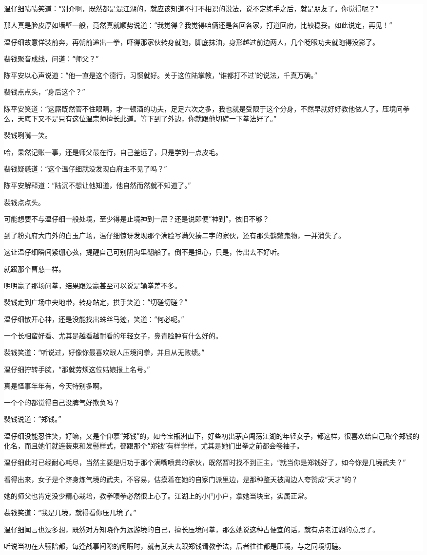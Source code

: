    温仔细啧啧笑道：“别介啊，既然都是混江湖的，就应该知道不打不相识的说法，说不定练手之后，就是朋友了。你觉得呢？”

   那人真是脸皮厚如墙壁一般，竟然真就顺势说道：“我觉得？我觉得咱俩还是各回各家，打道回府，比较稳妥。如此说定，再见！”

   温仔细故意佯装前奔，再朝前递出一拳，吓得那家伙转身就跑，脚底抹油，身形越过前边两人，几个眨眼功夫就跑得没影了。

   裴钱聚音成线，问道：“师父？”

   陈平安以心声说道：“他一直是这个德行，习惯就好。关于这位陆掌教，‘谁都打不过’的说法，千真万确。”

   裴钱点点头，“身后这个？”

   陈平安笑道：“这厮既然管不住眼睛，才一顿酒的功夫，足足六次之多，我也就是受限于这个分身，不然早就好好教他做人了。压境问拳么，天底下又不是只有这位温宗师擅长此道。等下到了外边，你就跟他切磋一下拳法好了。”

   裴钱咧嘴一笑。

   哈，果然记账一事，还是师父最在行，自己差远了，只是学到一点皮毛。

   裴钱疑惑道：“这个温仔细就没发现白府主不见了吗？”

   陈平安解释道：“陆沉不想让他知道，他自然而然就不知道了。”

   裴钱点点头。

   可能想要不与温仔细一般处境，至少得是止境神到一层？还是说即便“神到”，依旧不够？

   到了粉丸府大门外的白玉广场，温仔细惊讶发现那个满脸写满欠揍二字的家伙，还有那头鹤氅鬼物，一并消失了。

   这让温仔细瞬间紧绷心弦，提醒自己可别阴沟里翻船了。倒不是担心，只是，传出去不好听。

   就跟那个曹慈一样。

   明明赢了那场问拳，结果跟没赢甚至可以说是输拳差不多。

   裴钱走到广场中央地带，转身站定，拱手笑道：“切磋切磋？”

   温仔细散开心神，还是没能找出蛛丝马迹，笑道：“何必呢。”

   一个长相蛮好看、尤其是越看越耐看的年轻女子，鼻青脸肿有什么好的。

   裴钱笑道：“听说过，好像你最喜欢跟人压境问拳，并且从无败绩。”

   温仔细拧转手腕，“那就劳烦这位姑娘报上名号。”

   真是怪事年年有，今天特别多啊。

   一个个的都觉得自己没脾气好欺负吗？

   裴钱说道：“郑钱。”

   温仔细没能忍住笑，好嘛，又是个仰慕“郑钱”的，如今宝瓶洲山下，好些初出茅庐闯荡江湖的年轻女子，都这样，很喜欢给自己取个郑钱的化名，而且她们就连装束和发髻样式，都跟那个“郑钱”有样学样，尤其是她们出拳之前都会卷袖子。

   温仔细此时已经耐心耗尽，当然主要是归功于那个满嘴喷粪的家伙，既然暂时找不到正主，“就当你是郑钱好了，如今你是几境武夫？”

   看得出来，女子是个跻身炼气境的武夫，不容易，估摸着在她的自家门派里边，是那种整天被周边人夸赞成“天才”的？

   她的师父也肯定没少精心栽培，教拳喂拳必然很上心了。江湖上的小门小户，拿她当块宝，实属正常。

   裴钱笑道：“我是几境，就得看你压几境了。”

   温仔细闻言也没多想，既然对方知晓作为远游境的自己，擅长压境问拳，那么她说这种占便宜的话，就有点老江湖的意思了。

   听说当初在大骊陪都，每逢战事间隙的闲暇时，就有武夫去跟郑钱请教拳法，后者往往都是压境，与之同境切磋。
